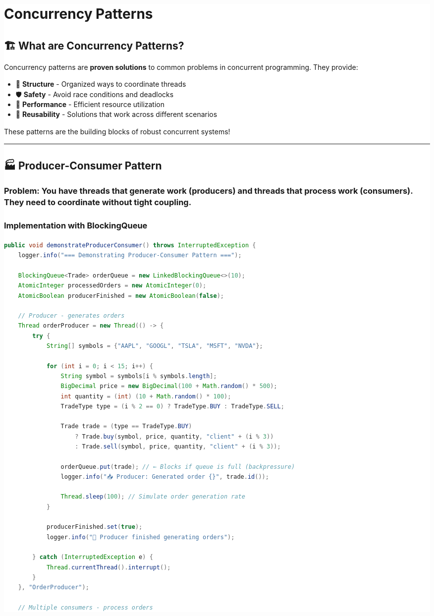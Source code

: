 # Concurrency Patterns

## 🏗️ **What are Concurrency Patterns?**

Concurrency patterns are **proven solutions** to common problems in concurrent programming. They provide:

- 📐 **Structure** - Organized ways to coordinate threads
- 🛡️ **Safety** - Avoid race conditions and deadlocks
- 🚀 **Performance** - Efficient resource utilization
- 🔄 **Reusability** - Solutions that work across different scenarios

These patterns are the building blocks of robust concurrent systems!

---

## 🏭 **Producer-Consumer Pattern**

### **Problem:** You have threads that **generate work** (producers) and threads that **process work** (consumers). They need to coordinate without tight coupling.

### **Implementation with BlockingQueue**

```java
public void demonstrateProducerConsumer() throws InterruptedException {
    logger.info("=== Demonstrating Producer-Consumer Pattern ===");
    
    BlockingQueue<Trade> orderQueue = new LinkedBlockingQueue<>(10);
    AtomicInteger processedOrders = new AtomicInteger(0);
    AtomicBoolean producerFinished = new AtomicBoolean(false);
    
    // Producer - generates orders
    Thread orderProducer = new Thread(() -> {
        try {
            String[] symbols = {"AAPL", "GOOGL", "TSLA", "MSFT", "NVDA"};
            
            for (int i = 0; i < 15; i++) {
                String symbol = symbols[i % symbols.length];
                BigDecimal price = new BigDecimal(100 + Math.random() * 500);
                int quantity = (int) (10 + Math.random() * 100);
                TradeType type = (i % 2 == 0) ? TradeType.BUY : TradeType.SELL;
                
                Trade trade = (type == TradeType.BUY) 
                    ? Trade.buy(symbol, price, quantity, "client" + (i % 3))
                    : Trade.sell(symbol, price, quantity, "client" + (i % 3));
                
                orderQueue.put(trade); // ← Blocks if queue is full (backpressure)
                logger.info("📥 Producer: Generated order {}", trade.id());
                
                Thread.sleep(100); // Simulate order generation rate
            }
            
            producerFinished.set(true);
            logger.info("🏁 Producer finished generating orders");
            
        } catch (InterruptedException e) {
            Thread.currentThread().interrupt();
        }
    }, "OrderProducer");
    
    // Multiple consumers - process orders
```